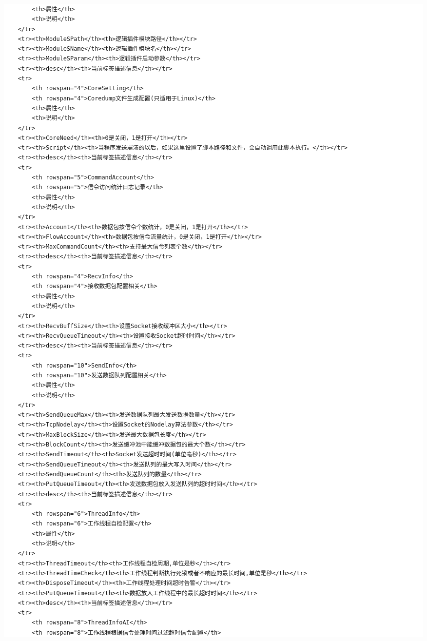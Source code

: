             <th>属性</th>
            <th>说明</th>
        </tr>
		<tr><th>ModuleSPath</th><th>逻辑插件模块路径</th></tr>
		<tr><th>ModuleSName</th><th>逻辑插件模块名</th></tr>
		<tr><th>ModuleSParam</th><th>逻辑插件启动参数</th></tr>
		<tr><th>desc</th><th>当前标签描述信息</th></tr>
        <tr>
            <th rowspan="4">CoreSetting</th>
            <th rowspan="4">Coredump文件生成配置(只适用于Linux)</th>
            <th>属性</th>
            <th>说明</th>
        </tr>
		<tr><th>CoreNeed</th><th>0是关闭，1是打开</th></tr>
        <tr><th>Script</th><th>当程序发送崩溃的以后，如果这里设置了脚本路径和文件，会自动调用此脚本执行。</th></tr>
		<tr><th>desc</th><th>当前标签描述信息</th></tr>
        <tr>
            <th rowspan="5">CommandAccount</th>
            <th rowspan="5">信令访问统计日志记录</th>
            <th>属性</th>
            <th>说明</th>
        </tr>
		<tr><th>Account</th><th>数据包按信令个数统计，0是关闭，1是打开</th></tr>
		<tr><th>FlowAccount</th><th>数据包按信令流量统计，0是关闭，1是打开</th></tr>
		<tr><th>MaxCommandCount</th><th>支持最大信令列表个数</th></tr>
		<tr><th>desc</th><th>当前标签描述信息</th></tr>
        <tr>
            <th rowspan="4">RecvInfo</th>
            <th rowspan="4">接收数据包配置相关</th>
            <th>属性</th>
            <th>说明</th>
        </tr>
		<tr><th>RecvBuffSize</th><th>设置Socket接收缓冲区大小</th></tr>
		<tr><th>RecvQueueTimeout</th><th>设置接收Socket超时时间</th></tr>
		<tr><th>desc</th><th>当前标签描述信息</th></tr>
        <tr>
            <th rowspan="10">SendInfo</th>
            <th rowspan="10">发送数据队列配置相关</th>
            <th>属性</th>
            <th>说明</th>
        </tr>
		<tr><th>SendQueueMax</th><th>发送数据队列最大发送数据数量</th></tr>
		<tr><th>TcpNodelay</th><th>设置Socket的Nodelay算法参数</th></tr>
		<tr><th>MaxBlockSize</th><th>发送最大数据包长度</th></tr>
		<tr><th>BlockCount</th><th>发送缓冲池中能缓冲数据包的最大个数</th></tr>
		<tr><th>SendTimeout</th><th>Socket发送超时时间(单位毫秒)</th></tr>
		<tr><th>SendQueueTimeout</th><th>发送队列的最大写入时间</th></tr>
		<tr><th>SendQueueCount</th><th>发送队列的数量</th></tr>
		<tr><th>PutQueueTimeout</th><th>发送数据包放入发送队列的超时时间</th></tr>
		<tr><th>desc</th><th>当前标签描述信息</th></tr>
        <tr>
            <th rowspan="6">ThreadInfo</th>
            <th rowspan="6">工作线程自检配置</th>
            <th>属性</th>
            <th>说明</th>
        </tr>
		<tr><th>ThreadTimeout</th><th>工作线程自检周期,单位是秒</th></tr>
		<tr><th>ThreadTimeCheck</th><th>工作线程判断执行死锁或者不响应的最长时间,单位是秒</th></tr>
		<tr><th>DisposeTimeout</th><th>工作线程处理时间超时告警</th></tr>
		<tr><th>PutQueueTimeout</th><th>数据放入工作线程中的最长超时时间</th></tr>
		<tr><th>desc</th><th>当前标签描述信息</th></tr>
        <tr>
            <th rowspan="8">ThreadInfoAI</th>
            <th rowspan="8">工作线程根据信令处理时间过滤超时信令配置</th>